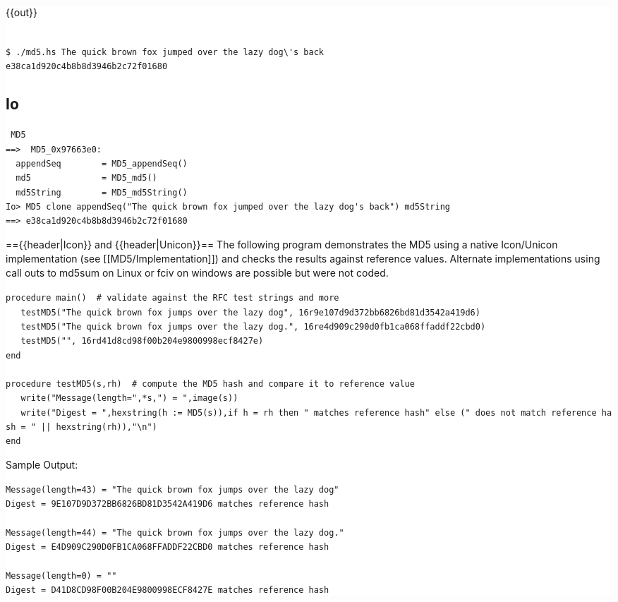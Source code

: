 {{out}}

```txt

$ ./md5.hs The quick brown fox jumped over the lazy dog\'s back
e38ca1d920c4b8b8d3946b2c72f01680

```



## Io


```io>Io
 MD5
==>  MD5_0x97663e0:
  appendSeq        = MD5_appendSeq()
  md5              = MD5_md5()
  md5String        = MD5_md5String()
Io> MD5 clone appendSeq("The quick brown fox jumped over the lazy dog's back") md5String
==> e38ca1d920c4b8b8d3946b2c72f01680
```


=={{header|Icon}} and {{header|Unicon}}==
The following program demonstrates the MD5 using a native Icon/Unicon implementation (see [[MD5/Implementation]]) and checks the results against reference values. Alternate implementations using call outs to md5sum on Linux or fciv on windows are possible but were not coded.

```Icon
procedure main()  # validate against the RFC test strings and more
   testMD5("The quick brown fox jumps over the lazy dog", 16r9e107d9d372bb6826bd81d3542a419d6)
   testMD5("The quick brown fox jumps over the lazy dog.", 16re4d909c290d0fb1ca068ffaddf22cbd0)
   testMD5("", 16rd41d8cd98f00b204e9800998ecf8427e)    
end

procedure testMD5(s,rh)  # compute the MD5 hash and compare it to reference value
   write("Message(length=",*s,") = ",image(s))
   write("Digest = ",hexstring(h := MD5(s)),if h = rh then " matches reference hash" else (" does not match reference hash = " || hexstring(rh)),"\n")
end
```


Sample Output:
```txt
Message(length=43) = "The quick brown fox jumps over the lazy dog"
Digest = 9E107D9D372BB6826BD81D3542A419D6 matches reference hash

Message(length=44) = "The quick brown fox jumps over the lazy dog."
Digest = E4D909C290D0FB1CA068FFADDF22CBD0 matches reference hash

Message(length=0) = ""
Digest = D41D8CD98F00B204E9800998ECF8427E matches reference hash
```
